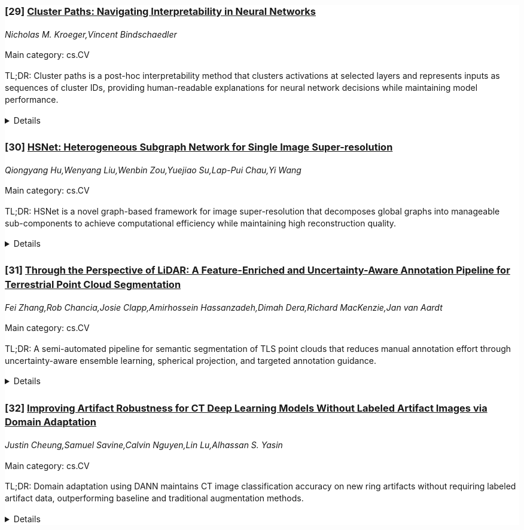
### [29] [Cluster Paths: Navigating Interpretability in Neural Networks](https://arxiv.org/abs/2510.06541)
*Nicholas M. Kroeger,Vincent Bindschaedler*

Main category: cs.CV

TL;DR: Cluster paths is a post-hoc interpretability method that clusters activations at selected layers and represents inputs as sequences of cluster IDs, providing human-readable explanations for neural network decisions while maintaining model performance.


<details><summary>Details</summary></details>


### [30] [HSNet: Heterogeneous Subgraph Network for Single Image Super-resolution](https://arxiv.org/abs/2510.06564)
*Qiongyang Hu,Wenyang Liu,Wenbin Zou,Yuejiao Su,Lap-Pui Chau,Yi Wang*

Main category: cs.CV

TL;DR: HSNet is a novel graph-based framework for image super-resolution that decomposes global graphs into manageable sub-components to achieve computational efficiency while maintaining high reconstruction quality.


<details><summary>Details</summary></details>


### [31] [Through the Perspective of LiDAR: A Feature-Enriched and Uncertainty-Aware Annotation Pipeline for Terrestrial Point Cloud Segmentation](https://arxiv.org/abs/2510.06582)
*Fei Zhang,Rob Chancia,Josie Clapp,Amirhossein Hassanzadeh,Dimah Dera,Richard MacKenzie,Jan van Aardt*

Main category: cs.CV

TL;DR: A semi-automated pipeline for semantic segmentation of TLS point clouds that reduces manual annotation effort through uncertainty-aware ensemble learning, spherical projection, and targeted annotation guidance.


<details><summary>Details</summary></details>


### [32] [Improving Artifact Robustness for CT Deep Learning Models Without Labeled Artifact Images via Domain Adaptation](https://arxiv.org/abs/2510.06584)
*Justin Cheung,Samuel Savine,Calvin Nguyen,Lin Lu,Alhassan S. Yasin*

Main category: cs.CV

TL;DR: Domain adaptation using DANN maintains CT image classification accuracy on new ring artifacts without requiring labeled artifact data, outperforming baseline and traditional augmentation methods.


<details><summary>Details</summary></details>
